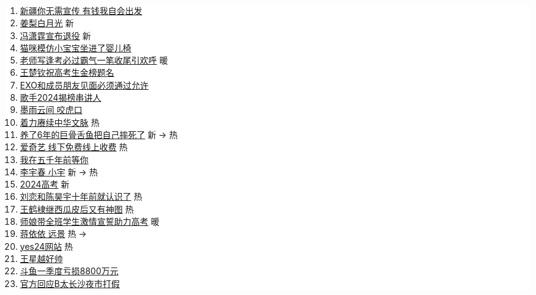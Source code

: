 1. [新疆你无需宣传 有钱我自会出发](https://s.weibo.com//weibo?q=%E6%96%B0%E7%96%86%E4%BD%A0%E6%97%A0%E9%9C%80%E5%AE%A3%E4%BC%A0%20%E6%9C%89%E9%92%B1%E6%88%91%E8%87%AA%E4%BC%9A%E5%87%BA%E5%8F%91&t=31&band_rank=42&Refer=top)
1. [姜梨白月光](https://s.weibo.com//weibo?q=%23%E5%A7%9C%E6%A2%A8%E7%99%BD%E6%9C%88%E5%85%89%23&t=31&band_rank=43&Refer=top)
   新
1. [冯潇霆宣布退役](https://s.weibo.com//weibo?q=%23%E5%86%AF%E6%BD%87%E9%9C%86%E5%AE%A3%E5%B8%83%E9%80%80%E5%BD%B9%23&t=31&band_rank=44&Refer=top)
   新
1. [猫咪模仿小宝宝坐进了婴儿椅](https://s.weibo.com//weibo?q=%E7%8C%AB%E5%92%AA%E6%A8%A1%E4%BB%BF%E5%B0%8F%E5%AE%9D%E5%AE%9D%E5%9D%90%E8%BF%9B%E4%BA%86%E5%A9%B4%E5%84%BF%E6%A4%85&t=31&band_rank=45&Refer=top)
1. [老师写逢考必过霸气一笔收尾引欢呼](https://s.weibo.com//weibo?q=%23%E8%80%81%E5%B8%88%E5%86%99%E9%80%A2%E8%80%83%E5%BF%85%E8%BF%87%E9%9C%B8%E6%B0%94%E4%B8%80%E7%AC%94%E6%94%B6%E5%B0%BE%E5%BC%95%E6%AC%A2%E5%91%BC%23&t=31&band_rank=46&Refer=top)
   暖
1. [王楚钦祝高考生金榜题名](https://s.weibo.com//weibo?q=%E7%8E%8B%E6%A5%9A%E9%92%A6%E7%A5%9D%E9%AB%98%E8%80%83%E7%94%9F%E9%87%91%E6%A6%9C%E9%A2%98%E5%90%8D&t=31&band_rank=47&Refer=top)
1. [EXO和成员朋友见面必须通过允许](https://s.weibo.com//weibo?q=%23EXO%E5%92%8C%E6%88%90%E5%91%98%E6%9C%8B%E5%8F%8B%E8%A7%81%E9%9D%A2%E5%BF%85%E9%A1%BB%E9%80%9A%E8%BF%87%E5%85%81%E8%AE%B8%23&t=31&band_rank=48&Refer=top)
1. [歌手2024揭榜串讲人](https://s.weibo.com//weibo?q=%23%E6%AD%8C%E6%89%8B2024%E6%8F%AD%E6%A6%9C%E4%B8%B2%E8%AE%B2%E4%BA%BA%23&t=31&band_rank=49&Refer=top)
1. [墨雨云间 咬虎口](https://s.weibo.com//weibo?q=%E5%A2%A8%E9%9B%A8%E4%BA%91%E9%97%B4%20%E5%92%AC%E8%99%8E%E5%8F%A3&t=31&band_rank=50&Refer=top)
1. [着力赓续中华文脉](https://s.weibo.com//weibo?q=%23%E7%9D%80%E5%8A%9B%E8%B5%93%E7%BB%AD%E4%B8%AD%E5%8D%8E%E6%96%87%E8%84%89%23&Refer=new_time)
   热
1. [养了6年的巨骨舌鱼把自己摔死了](https://s.weibo.com//weibo?q=%23%E5%85%BB%E4%BA%866%E5%B9%B4%E7%9A%84%E5%B7%A8%E9%AA%A8%E8%88%8C%E9%B1%BC%E6%8A%8A%E8%87%AA%E5%B7%B1%E6%91%94%E6%AD%BB%E4%BA%86%23&t=31&band_rank=1&Refer=top)
   新 -> 热
1. [爱奇艺 线下免费线上收费](https://s.weibo.com//weibo?q=%E7%88%B1%E5%A5%87%E8%89%BA%20%E7%BA%BF%E4%B8%8B%E5%85%8D%E8%B4%B9%E7%BA%BF%E4%B8%8A%E6%94%B6%E8%B4%B9&t=31&band_rank=2&Refer=top)
   热
1. [我在五千年前等你](https://s.weibo.com//weibo?q=%23%E6%88%91%E5%9C%A8%E4%BA%94%E5%8D%83%E5%B9%B4%E5%89%8D%E7%AD%89%E4%BD%A0%23&t=31&band_rank=3&Refer=top)
1. [李宇春 小宇](https://s.weibo.com//weibo?q=%E6%9D%8E%E5%AE%87%E6%98%A5%20%E5%B0%8F%E5%AE%87&t=31&band_rank=4&Refer=top)
   新 -> 热
1. [2024高考](https://s.weibo.com//weibo?q=%232024%E9%AB%98%E8%80%83%23&t=31&band_rank=6&Refer=top)
   新
1. [刘恋和陈昊宇十年前就认识了](https://s.weibo.com//weibo?q=%23%E5%88%98%E6%81%8B%E5%92%8C%E9%99%88%E6%98%8A%E5%AE%87%E5%8D%81%E5%B9%B4%E5%89%8D%E5%B0%B1%E8%AE%A4%E8%AF%86%E4%BA%86%23&t=31&band_rank=7&Refer=top)
   热
1. [王鹤棣继西瓜皮后又有神图](https://s.weibo.com//weibo?q=%E7%8E%8B%E9%B9%A4%E6%A3%A3%E7%BB%A7%E8%A5%BF%E7%93%9C%E7%9A%AE%E5%90%8E%E5%8F%88%E6%9C%89%E7%A5%9E%E5%9B%BE&t=31&band_rank=8&Refer=top)
   热
1. [师娘带全班学生激情宣誓助力高考](https://s.weibo.com//weibo?q=%23%E5%B8%88%E5%A8%98%E5%B8%A6%E5%85%A8%E7%8F%AD%E5%AD%A6%E7%94%9F%E6%BF%80%E6%83%85%E5%AE%A3%E8%AA%93%E5%8A%A9%E5%8A%9B%E9%AB%98%E8%80%83%23&t=31&band_rank=10&Refer=top)
   暖
1. [蒋依依 远景](https://s.weibo.com//weibo?q=%E8%92%8B%E4%BE%9D%E4%BE%9D%20%E8%BF%9C%E6%99%AF&t=31&band_rank=14&Refer=top)
   热 ->
1. [yes24网站](https://s.weibo.com//weibo?q=yes24%E7%BD%91%E7%AB%99&t=31&band_rank=15&Refer=top)
   热
1. [王星越好帅](https://s.weibo.com//weibo?q=%E7%8E%8B%E6%98%9F%E8%B6%8A%E5%A5%BD%E5%B8%85&t=31&band_rank=16&Refer=top)
1. [斗鱼一季度亏损8800万元](https://s.weibo.com//weibo?q=%23%E6%96%97%E9%B1%BC%E4%B8%80%E5%AD%A3%E5%BA%A6%E4%BA%8F%E6%8D%9F8800%E4%B8%87%E5%85%83%23&t=31&band_rank=17&Refer=top)
1. [官方回应B太长沙夜市打假](https://s.weibo.com//weibo?q=%23%E5%AE%98%E6%96%B9%E5%9B%9E%E5%BA%94B%E5%A4%AA%E9%95%BF%E6%B2%99%E5%A4%9C%E5%B8%82%E6%89%93%E5%81%87%23&t=31&band_rank=18&Refer=top)